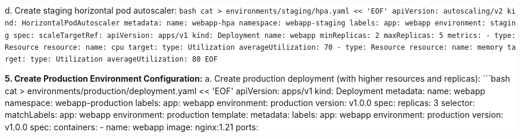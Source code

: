    d. Create staging horizontal pod autoscaler:
      ```bash
      cat > environments/staging/hpa.yaml << 'EOF'
      apiVersion: autoscaling/v2
      kind: HorizontalPodAutoscaler
      metadata:
        name: webapp-hpa
        namespace: webapp-staging
        labels:
          app: webapp
          environment: staging
      spec:
        scaleTargetRef:
          apiVersion: apps/v1
          kind: Deployment
          name: webapp
        minReplicas: 2
        maxReplicas: 5
        metrics:
        - type: Resource
          resource:
            name: cpu
            target:
              type: Utilization
              averageUtilization: 70
        - type: Resource
          resource:
            name: memory
            target:
              type: Utilization
              averageUtilization: 80
      EOF
      ```

**5. Create Production Environment Configuration:**
   a. Create production deployment (with higher resources and replicas):
      ```bash
      cat > environments/production/deployment.yaml << 'EOF'
      apiVersion: apps/v1
      kind: Deployment
      metadata:
        name: webapp
        namespace: webapp-production
        labels:
          app: webapp
          environment: production
          version: v1.0.0
      spec:
        replicas: 3
        selector:
          matchLabels:
            app: webapp
            environment: production
        template:
          metadata:
            labels:
              app: webapp
              environment: production
              version: v1.0.0
          spec:
            containers:
            - name: webapp
              image: nginx:1.21
              ports: